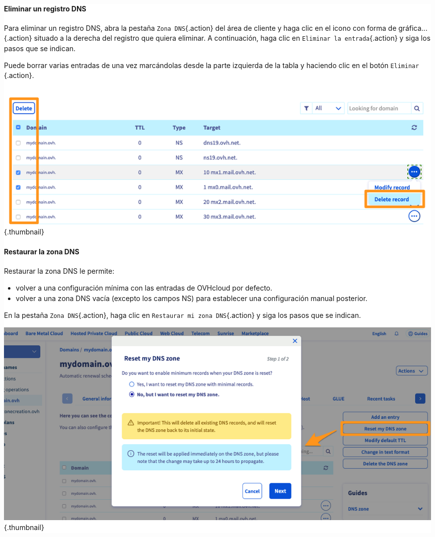 #### Eliminar un registro DNS

Para eliminar un registro DNS, abra la pestaña `Zona DNS`{.action} del área de cliente y haga clic en el icono con forma de gráfica...` `{.action} situado a la derecha del registro que quiera eliminar. A continuación, haga clic en `Eliminar la entrada`{.action} y siga los pasos que se indican.

Puede borrar varias entradas de una vez marcándolas desde la parte izquierda de la tabla y haciendo clic en el botón `Eliminar`{.action}.

![Zona DNS](images/edit-dns-zone-ovh-delete-entry.png){.thumbnail}

#### Restaurar la zona DNS

Restaurar la zona DNS le permite:

- volver a una configuración mínima con las entradas de OVHcloud por defecto.
- volver a una zona DNS vacía (excepto los campos NS) para establecer una configuración manual posterior.

En la pestaña `Zona DNS`{.action}, haga clic en `Restaurar mi zona DNS`{.action} y siga los pasos que se indican.

![Zona DNS](images/edit-dns-zone-ovh-reset.png){.thumbnail}
